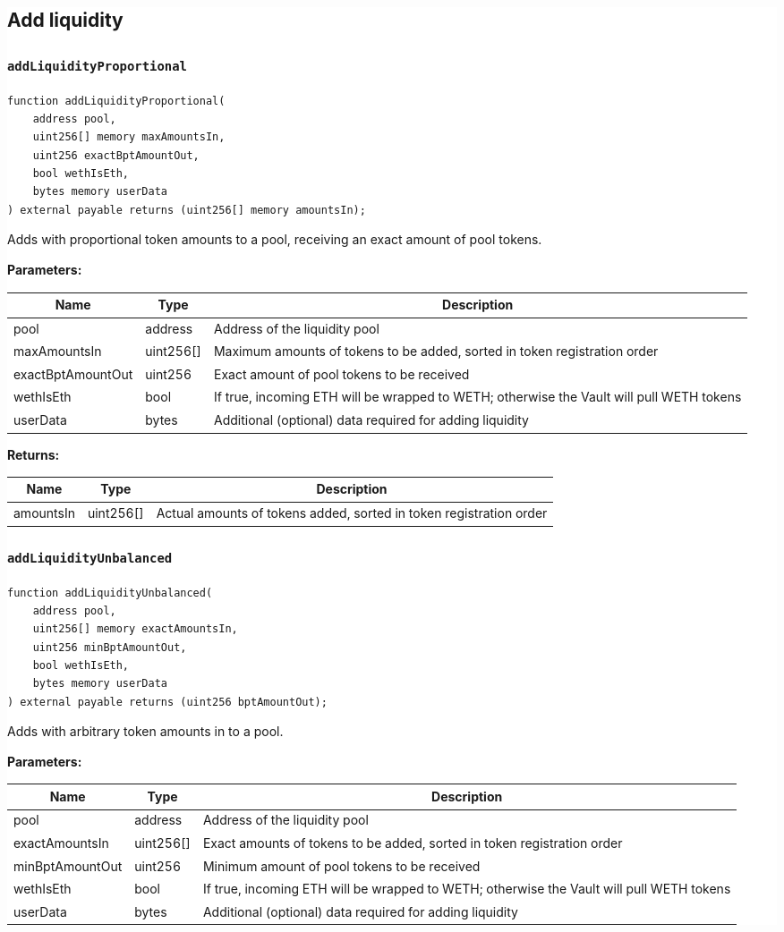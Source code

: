 ## Add liquidity

### `addLiquidityProportional`

```solidity
function addLiquidityProportional(
    address pool,
    uint256[] memory maxAmountsIn,
    uint256 exactBptAmountOut,
    bool wethIsEth,
    bytes memory userData
) external payable returns (uint256[] memory amountsIn);
```
Adds with proportional token amounts to a pool, receiving an exact amount of pool tokens.

**Parameters:**

| Name  | Type  | Description  |
|---|---|---|
| pool  | address  | Address of the liquidity pool |
| maxAmountsIn  | uint256[]  | Maximum amounts of tokens to be added, sorted in token registration order |
| exactBptAmountOut  | uint256  | Exact amount of pool tokens to be received |
| wethIsEth  | bool  | If true, incoming ETH will be wrapped to WETH; otherwise the Vault will pull WETH tokens |
| userData  | bytes  | Additional (optional) data required for adding liquidity |

**Returns:**

| Name  | Type  | Description  |
|---|---|---|
| amountsIn  | uint256[]  | Actual amounts of tokens added, sorted in token registration order |

### `addLiquidityUnbalanced`

```solidity
function addLiquidityUnbalanced(
    address pool,
    uint256[] memory exactAmountsIn,
    uint256 minBptAmountOut,
    bool wethIsEth,
    bytes memory userData
) external payable returns (uint256 bptAmountOut);
```
Adds with arbitrary token amounts in to a pool.

**Parameters:**

| Name  | Type  | Description  |
|---|---|---|
| pool  | address  | Address of the liquidity pool |
| exactAmountsIn  | uint256[]  | Exact amounts of tokens to be added, sorted in token registration order |
| minBptAmountOut  | uint256  | Minimum amount of pool tokens to be received |
| wethIsEth  | bool  | If true, incoming ETH will be wrapped to WETH; otherwise the Vault will pull WETH tokens |
| userData  | bytes  | Additional (optional) data required for adding liquidity |
